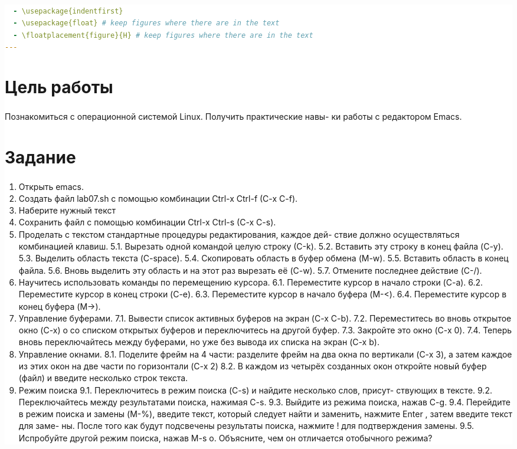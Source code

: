 ```yaml
  - \usepackage{indentfirst}
  - \usepackage{float} # keep figures where there are in the text
  - \floatplacement{figure}{H} # keep figures where there are in the text
---
```


# Цель работы

Познакомиться с операционной системой Linux. Получить практические навы-
ки работы с редактором Emacs.

# Задание

1. Открыть emacs.
2. Создать файл lab07.sh с помощью комбинации Ctrl-x Ctrl-f (C-x C-f).
3. Наберите нужный текст
4. Сохранить файл с помощью комбинации Ctrl-x Ctrl-s (C-x C-s).
5. Проделать с текстом стандартные процедуры редактирования, каждое дей-
ствие должно осуществляться комбинацией клавиш.
 5.1. Вырезать одной командой целую строку (С-k).
 5.2. Вставить эту строку в конец файла (C-y).
 5.3. Выделить область текста (C-space).
 5.4. Скопировать область в буфер обмена (M-w).
 5.5. Вставить область в конец файла.
 5.6. Вновь выделить эту область и на этот раз вырезать её (C-w).
 5.7. Отмените последнее действие (C-/).
6. Научитесь использовать команды по перемещению курсора.
 6.1. Переместите курсор в начало строки (C-a).
 6.2. Переместите курсор в конец строки (C-e).
 6.3. Переместите курсор в начало буфера (M-<).
 6.4. Переместите курсор в конец буфера (M->).
7. Управление буферами.
 7.1. Вывести список активных буферов на экран (C-x C-b).
 7.2. Переместитесь во вновь открытое окно (C-x) o со списком открытых
 буферов и переключитесь на другой буфер. 7.3. Закройте это окно (C-x 0).
 7.4. Теперь вновь переключайтесь между буферами, но уже без вывода их
 списка на экран (C-x b).
8. Управление окнами.
 8.1. Поделите фрейм на 4 части: разделите фрейм на два окна по вертикали
 (C-x 3), а затем каждое из этих окон на две части по горизонтали (C-x 2)
 8.2. В каждом из четырёх созданных окон откройте новый буфер (файл) и
 введите несколько строк текста.
9. Режим поиска
 9.1. Переключитесь в режим поиска (C-s) и найдите несколько слов, присут-
 ствующих в тексте.
 9.2. Переключайтесь между результатами поиска, нажимая C-s.
 9.3. Выйдите из режима поиска, нажав C-g.
 9.4. Перейдите в режим поиска и замены (M-%), введите текст, который
 следует найти и заменить, нажмите Enter , затем введите текст для заме-
 ны. После того как будут подсвечены результаты поиска, нажмите ! для
 подтверждения замены.
 9.5. Испробуйте другой режим поиска, нажав M-s o. Объясните, чем он
 отличается отобычного режима?
